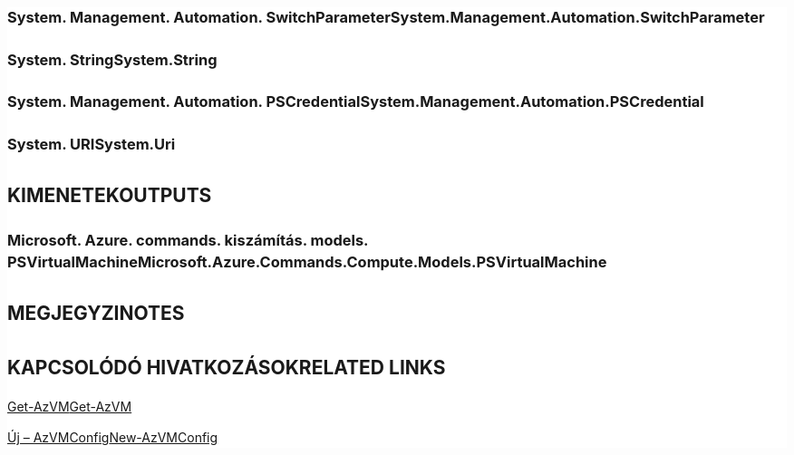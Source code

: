 ### <span data-ttu-id="c02d1-188">System. Management. Automation. SwitchParameter</span><span class="sxs-lookup"><span data-stu-id="c02d1-188">System.Management.Automation.SwitchParameter</span></span>

### <span data-ttu-id="c02d1-189">System. String</span><span class="sxs-lookup"><span data-stu-id="c02d1-189">System.String</span></span>

### <span data-ttu-id="c02d1-190">System. Management. Automation. PSCredential</span><span class="sxs-lookup"><span data-stu-id="c02d1-190">System.Management.Automation.PSCredential</span></span>

### <span data-ttu-id="c02d1-191">System. URI</span><span class="sxs-lookup"><span data-stu-id="c02d1-191">System.Uri</span></span>

## <span data-ttu-id="c02d1-192">KIMENETEK</span><span class="sxs-lookup"><span data-stu-id="c02d1-192">OUTPUTS</span></span>

### <span data-ttu-id="c02d1-193">Microsoft. Azure. commands. kiszámítás. models. PSVirtualMachine</span><span class="sxs-lookup"><span data-stu-id="c02d1-193">Microsoft.Azure.Commands.Compute.Models.PSVirtualMachine</span></span>

## <span data-ttu-id="c02d1-194">MEGJEGYZI</span><span class="sxs-lookup"><span data-stu-id="c02d1-194">NOTES</span></span>

## <span data-ttu-id="c02d1-195">KAPCSOLÓDÓ HIVATKOZÁSOK</span><span class="sxs-lookup"><span data-stu-id="c02d1-195">RELATED LINKS</span></span>

[<span data-ttu-id="c02d1-196">Get-AzVM</span><span class="sxs-lookup"><span data-stu-id="c02d1-196">Get-AzVM</span></span>](./Get-AzVM.md)

[<span data-ttu-id="c02d1-197">Új – AzVMConfig</span><span class="sxs-lookup"><span data-stu-id="c02d1-197">New-AzVMConfig</span></span>](./New-AzVMConfig.md)


